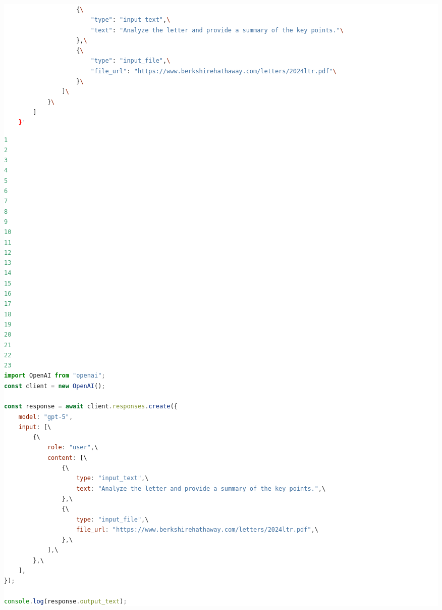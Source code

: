 ```bash
                    {\
                        "type": "input_text",\
                        "text": "Analyze the letter and provide a summary of the key points."\
                    },\
                    {\
                        "type": "input_file",\
                        "file_url": "https://www.berkshirehathaway.com/letters/2024ltr.pdf"\
                    }\
                ]\
            }\
        ]
    }'
```

```javascript
1
2
3
4
5
6
7
8
9
10
11
12
13
14
15
16
17
18
19
20
21
22
23
import OpenAI from "openai";
const client = new OpenAI();

const response = await client.responses.create({
    model: "gpt-5",
    input: [\
        {\
            role: "user",\
            content: [\
                {\
                    type: "input_text",\
                    text: "Analyze the letter and provide a summary of the key points.",\
                },\
                {\
                    type: "input_file",\
                    file_url: "https://www.berkshirehathaway.com/letters/2024ltr.pdf",\
                },\
            ],\
        },\
    ],
});

console.log(response.output_text);
```
